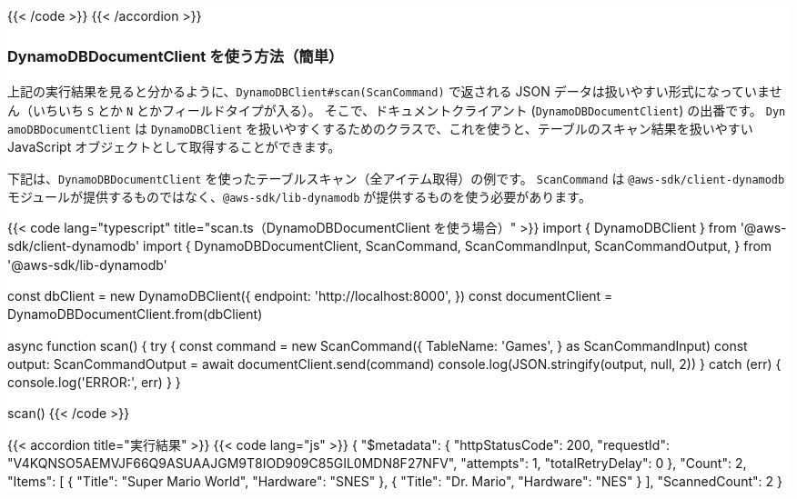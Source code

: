 {{< /code >}}
{{< /accordion >}}

### DynamoDBDocumentClient を使う方法（簡単）

上記の実行結果を見ると分かるように、`DynamoDBClient#scan(ScanCommand)` で返される JSON データは扱いやすい形式になっていません（いちいち `S` とか `N` とかフィールドタイプが入る）。
そこで、ドキュメントクライアント (`DynamoDBDocumentClient`) の出番です。
`DynamoDBDocumentClient` は `DynamoDBClient` を扱いやすくするためのクラスで、これを使うと、テーブルのスキャン結果を扱いやすい JavaScript オブジェクトとして取得することができます。

下記は、`DynamoDBDocumentClient` を使ったテーブルスキャン（全アイテム取得）の例です。
`ScanCommand` は `@aws-sdk/client-dynamodb` モジュールが提供するものではなく、`@aws-sdk/lib-dynamodb` が提供するものを使う必要があります。

{{< code lang="typescript" title="scan.ts（DynamoDBDocumentClient を使う場合）" >}}
import { DynamoDBClient } from '@aws-sdk/client-dynamodb'
import {
  DynamoDBDocumentClient,
  ScanCommand,
  ScanCommandInput,
  ScanCommandOutput,
} from '@aws-sdk/lib-dynamodb'

const dbClient = new DynamoDBClient({
  endpoint: 'http://localhost:8000',
})
const documentClient = DynamoDBDocumentClient.from(dbClient)

async function scan() {
  try {
    const command = new ScanCommand({
      TableName: 'Games',
    } as ScanCommandInput)
    const output: ScanCommandOutput = await documentClient.send(command)
    console.log(JSON.stringify(output, null, 2))
  } catch (err) {
    console.log('ERROR:', err)
  }
}

scan()
{{< /code >}}

{{< accordion title="実行結果" >}}
{{< code lang="js" >}}
{
  "$metadata": {
    "httpStatusCode": 200,
    "requestId": "V4KQNSO5AEMVJF66Q9ASUAAJGM9T8IOD909C85GIL0MDN8F27NFV",
    "attempts": 1,
    "totalRetryDelay": 0
  },
  "Count": 2,
  "Items": [
    {
      "Title": "Super Mario World",
      "Hardware": "SNES"
    },
    {
      "Title": "Dr. Mario",
      "Hardware": "NES"
    }
  ],
  "ScannedCount": 2
}